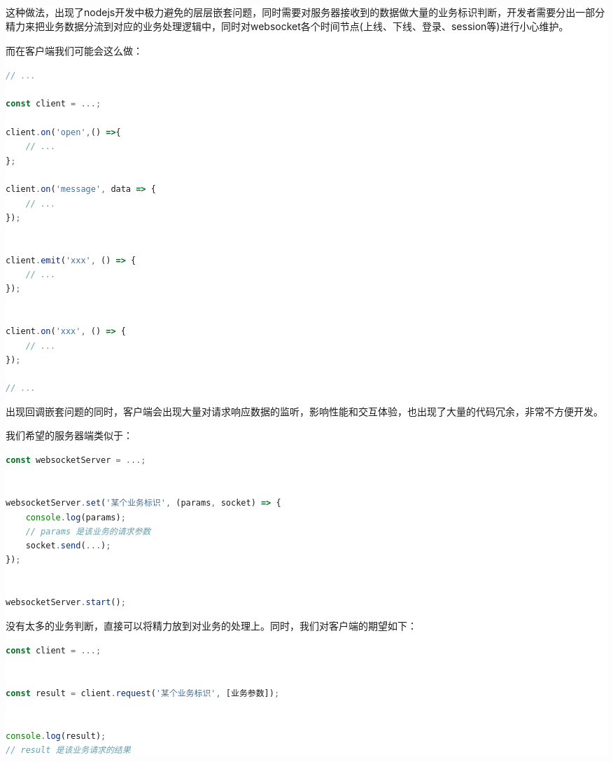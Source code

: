 这种做法，出现了nodejs开发中极力避免的层层嵌套问题，同时需要对服务器接收到的数据做大量的业务标识判断，开发者需要分出一部分精力来把业务数据分流到对应的业务处理逻辑中，同时对websocket各个时间节点(上线、下线、登录、session等)进行小心维护。

而在客户端我们可能会这么做：

```typescript
// ...

const client = ...;

client.on('open',() =>{
    // ...
};

client.on('message', data => {
    // ...       
});


client.emit('xxx', () => {
    // ...
});


client.on('xxx', () => {
    // ...
});

// ...
```

出现回调嵌套问题的同时，客户端会出现大量对请求响应数据的监听，影响性能和交互体验，也出现了大量的代码冗余，非常不方便开发。

我们希望的服务器端类似于：

```typescript
const websocketServer = ...;


websocketServer.set('某个业务标识', (params, socket) => {
    console.log(params);
    // params 是该业务的请求参数
    socket.send(...);
});


websocketServer.start();
```

没有太多的业务判断，直接可以将精力放到对业务的处理上。同时，我们对客户端的期望如下：

```typescript
const client = ...;


const result = client.request('某个业务标识', [业务参数]);


console.log(result);
// result 是该业务请求的结果
```
